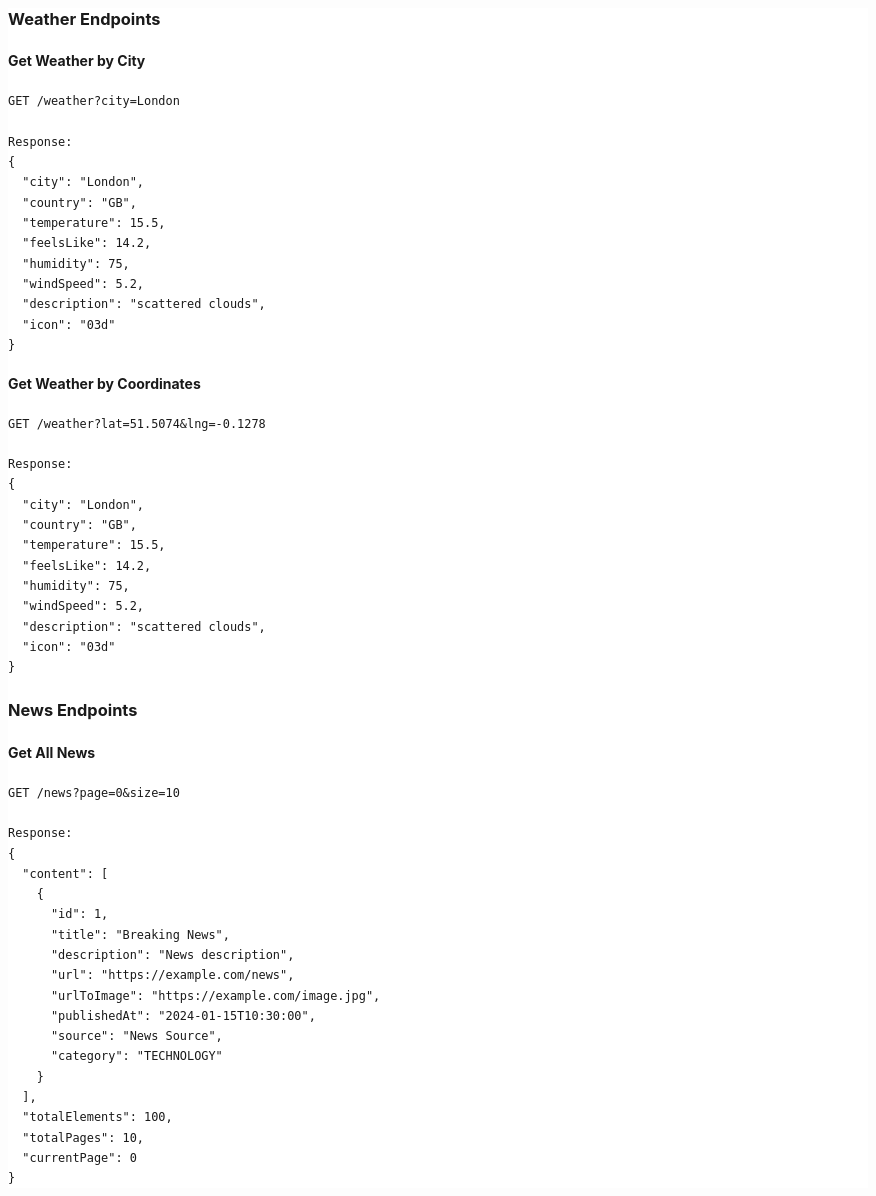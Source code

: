 ### **Weather Endpoints**

#### **Get Weather by City**
```http
GET /weather?city=London

Response:
{
  "city": "London",
  "country": "GB",
  "temperature": 15.5,
  "feelsLike": 14.2,
  "humidity": 75,
  "windSpeed": 5.2,
  "description": "scattered clouds",
  "icon": "03d"
}
```

#### **Get Weather by Coordinates**
```http
GET /weather?lat=51.5074&lng=-0.1278

Response:
{
  "city": "London",
  "country": "GB",
  "temperature": 15.5,
  "feelsLike": 14.2,
  "humidity": 75,
  "windSpeed": 5.2,
  "description": "scattered clouds",
  "icon": "03d"
}
```

### **News Endpoints**

#### **Get All News**
```http
GET /news?page=0&size=10

Response:
{
  "content": [
    {
      "id": 1,
      "title": "Breaking News",
      "description": "News description",
      "url": "https://example.com/news",
      "urlToImage": "https://example.com/image.jpg",
      "publishedAt": "2024-01-15T10:30:00",
      "source": "News Source",
      "category": "TECHNOLOGY"
    }
  ],
  "totalElements": 100,
  "totalPages": 10,
  "currentPage": 0
}
```
